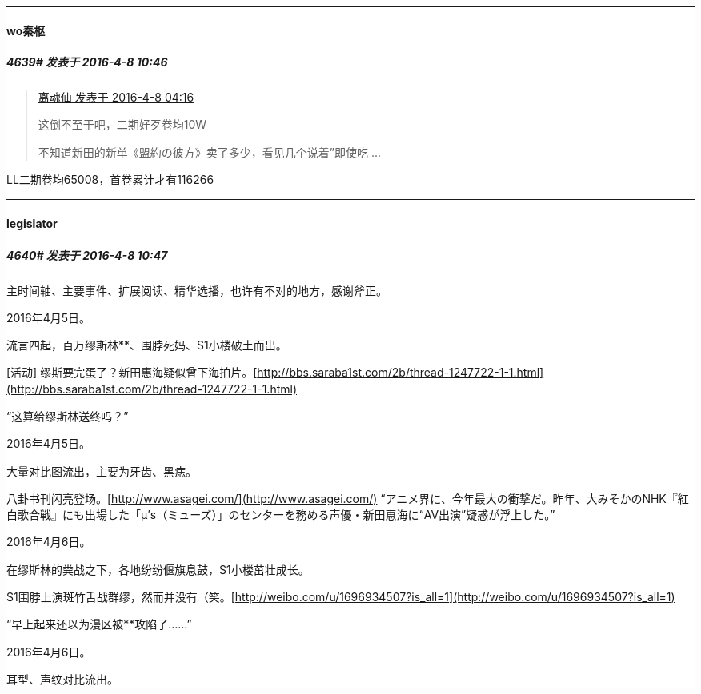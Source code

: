 





-----

####  wo秦枢  
##### 4639#       发表于 2016-4-8 10:46



<blockquote><a href="httphttps://bbs.saraba1st.com/2b/forum.php?mod=redirect&amp;goto=findpost&amp;pid=32074713&amp;ptid=1247722" target="_blank">离魂仙 发表于 2016-4-8 04:16</a>

这倒不至于吧，二期好歹卷均10W

不知道新田的新单《盟約の彼方》卖了多少，看见几个说着”即使吃 ...</blockquote>
LL二期卷均65008，首卷累计才有116266







-----

####  legislator  
##### 4640#       发表于 2016-4-8 10:47




主时间轴、主要事件、扩展阅读、精华选播，也许有不对的地方，感谢斧正。

2016年4月5日。

流言四起，百万缪斯林**、围脖死妈、S1小楼破土而出。

[活动] 缪斯要完蛋了？新田惠海疑似曾下海拍片。[http://bbs.saraba1st.com/2b/thread-1247722-1-1.html](http://bbs.saraba1st.com/2b/thread-1247722-1-1.html)

“这算给缪斯林送终吗？”

2016年4月5日。

大量对比图流出，主要为牙齿、黑痣。

八卦书刊闪亮登场。[http://www.asagei.com/](http://www.asagei.com/)
“アニメ界に、今年最大の衝撃だ。昨年、大みそかのNHK『紅白歌合戦』にも出場した「μ’s（ミューズ）」のセンターを務める声優・新田恵海に“AV出演”疑惑が浮上した。”

2016年4月6日。

在缪斯林的粪战之下，各地纷纷偃旗息鼓，S1小楼茁壮成长。

S1围脖上演斑竹舌战群缪，然而并没有（笑。[http://weibo.com/u/1696934507?is_all=1](http://weibo.com/u/1696934507?is_all=1)

“早上起来还以为漫区被**攻陷了……”

2016年4月6日。

耳型、声纹对比流出。
